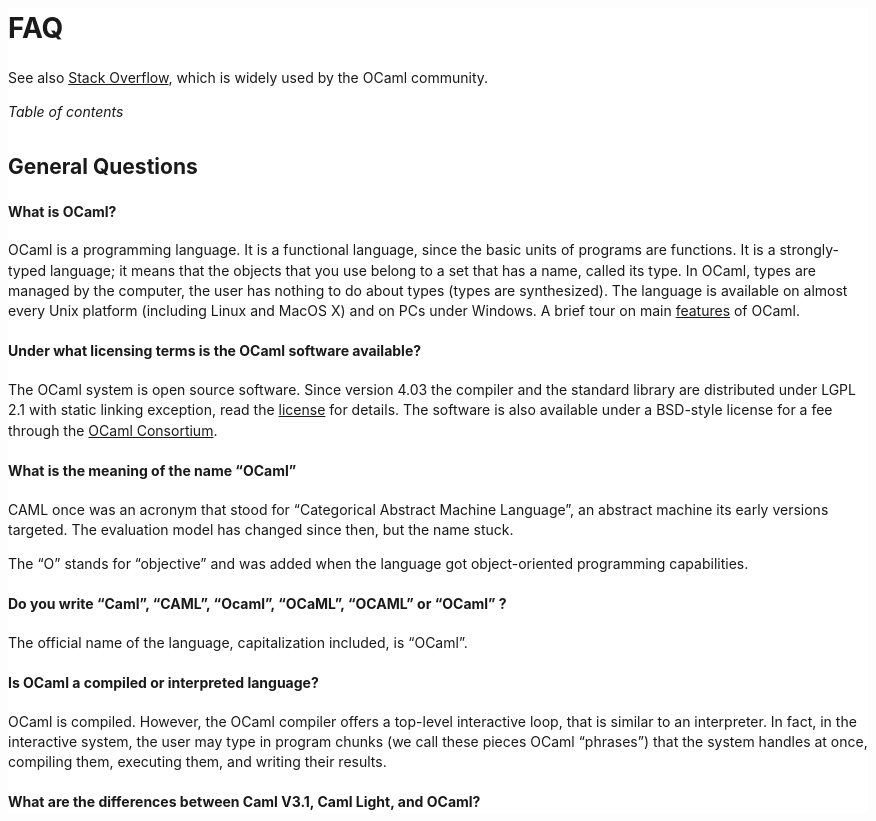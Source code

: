 

# FAQ
See also [Stack Overflow](http://stackoverflow.com/tags/ocaml/info),
which is widely used by the OCaml community.

*Table of contents*

## General Questions
#### What is OCaml?

OCaml is a programming language. It is a functional language, since the
basic units of programs are functions. It is a strongly-typed language;
it means that the objects that you use belong to a set that has a name,
called its type. In OCaml, types are managed by the computer, the user
has nothing to do about types (types are synthesized). The language is
available on almost every Unix platform (including Linux and MacOS X)
and on PCs under Windows. A brief tour on main
[features](description.html) of OCaml.

#### Under what licensing terms is the OCaml software available?

The OCaml system is open source software. Since version 4.03 the
compiler and the standard library are distributed under LGPL 2.1 with
static linking exception, read the [license](/docs/license.html) for
details. The software is also available under a BSD-style license for a
fee through the [OCaml Consortium](/consortium/).

#### What is the meaning of the name “OCaml”

CAML once was an acronym that stood for “Categorical Abstract Machine
Language”, an abstract machine its early versions targeted. The evaluation model
has changed since then, but the name stuck.

The “O” stands for “objective” and was added when the language got object-oriented
programming capabilities.

#### Do you write “Caml”, “CAML”, “Ocaml”, “OCaML”, “OCAML” or “OCaml” ?

The official name of the language, capitalization included, is “OCaml”.

#### Is OCaml a compiled or interpreted language?

OCaml is compiled. However, the OCaml compiler offers a top-level
interactive loop, that is similar to an interpreter. In fact, in the
interactive system, the user may type in program chunks (we call these
pieces OCaml “phrases”) that the system handles at once, compiling them,
executing them, and writing their results.

#### What are the differences between Caml V3.1, Caml Light, and OCaml?
